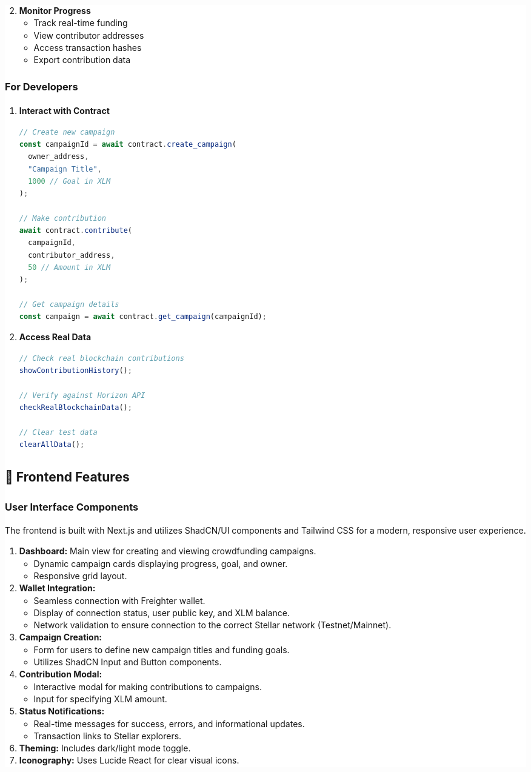 2. **Monitor Progress**
   - Track real-time funding
   - View contributor addresses
   - Access transaction hashes
   - Export contribution data

### **For Developers**

1. **Interact with Contract**
   ```javascript
   // Create new campaign
   const campaignId = await contract.create_campaign(
     owner_address,
     "Campaign Title",
     1000 // Goal in XLM
   );

   // Make contribution
   await contract.contribute(
     campaignId,
     contributor_address,
     50 // Amount in XLM
   );

   // Get campaign details
   const campaign = await contract.get_campaign(campaignId);
   ```

2. **Access Real Data**
   ```javascript
   // Check real blockchain contributions
   showContributionHistory();

   // Verify against Horizon API
   checkRealBlockchainData();

   // Clear test data
   clearAllData();
   ```

## 📱 **Frontend Features**

### **User Interface Components**
The frontend is built with Next.js and utilizes ShadCN/UI components and Tailwind CSS for a modern, responsive user experience.

1.  **Dashboard:** Main view for creating and viewing crowdfunding campaigns.
    *   Dynamic campaign cards displaying progress, goal, and owner.
    *   Responsive grid layout.
2.  **Wallet Integration:**
    *   Seamless connection with Freighter wallet.
    *   Display of connection status, user public key, and XLM balance.
    *   Network validation to ensure connection to the correct Stellar network (Testnet/Mainnet).
3.  **Campaign Creation:**
    *   Form for users to define new campaign titles and funding goals.
    *   Utilizes ShadCN Input and Button components.
4.  **Contribution Modal:**
    *   Interactive modal for making contributions to campaigns.
    *   Input for specifying XLM amount.
5.  **Status Notifications:**
    *   Real-time messages for success, errors, and informational updates.
    *   Transaction links to Stellar explorers.
6.  **Theming:** Includes dark/light mode toggle.
7.  **Iconography:** Uses Lucide React for clear visual icons.
